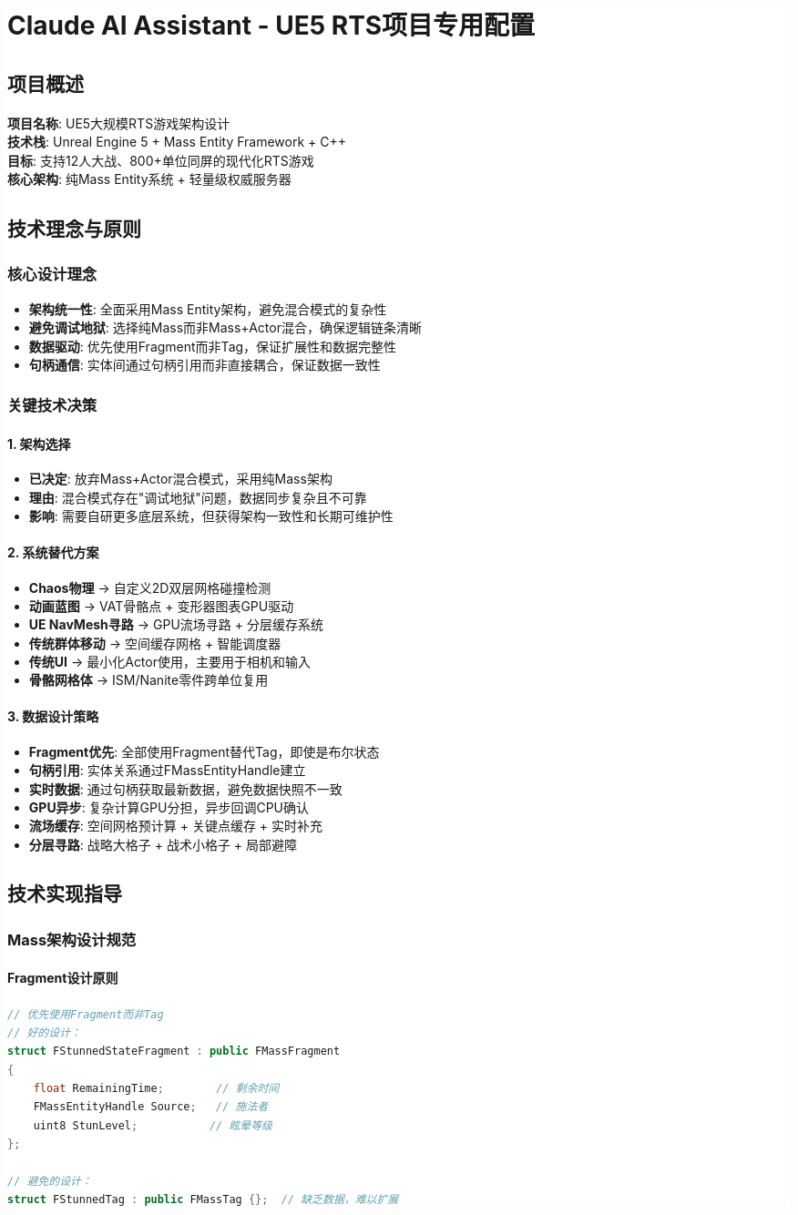 # Claude AI Assistant - UE5 RTS项目专用配置

## 项目概述

**项目名称**: UE5大规模RTS游戏架构设计  
**技术栈**: Unreal Engine 5 + Mass Entity Framework + C++  
**目标**: 支持12人大战、800+单位同屏的现代化RTS游戏  
**核心架构**: 纯Mass Entity系统 + 轻量级权威服务器

## 技术理念与原则

### 核心设计理念
- **架构统一性**: 全面采用Mass Entity架构，避免混合模式的复杂性
- **避免调试地狱**: 选择纯Mass而非Mass+Actor混合，确保逻辑链条清晰
- **数据驱动**: 优先使用Fragment而非Tag，保证扩展性和数据完整性
- **句柄通信**: 实体间通过句柄引用而非直接耦合，保证数据一致性

### 关键技术决策

#### 1. 架构选择
- **已决定**: 放弃Mass+Actor混合模式，采用纯Mass架构
- **理由**: 混合模式存在"调试地狱"问题，数据同步复杂且不可靠
- **影响**: 需要自研更多底层系统，但获得架构一致性和长期可维护性

#### 2. 系统替代方案
- **Chaos物理** → 自定义2D双层网格碰撞检测
- **动画蓝图** → VAT骨骼点 + 变形器图表GPU驱动
- **UE NavMesh寻路** → GPU流场寻路 + 分层缓存系统
- **传统群体移动** → 空间缓存网格 + 智能调度器
- **传统UI** → 最小化Actor使用，主要用于相机和输入
- **骨骼网格体** → ISM/Nanite零件跨单位复用

#### 3. 数据设计策略
- **Fragment优先**: 全部使用Fragment替代Tag，即使是布尔状态
- **句柄引用**: 实体关系通过FMassEntityHandle建立
- **实时数据**: 通过句柄获取最新数据，避免数据快照不一致
- **GPU异步**: 复杂计算GPU分担，异步回调CPU确认
- **流场缓存**: 空间网格预计算 + 关键点缓存 + 实时补充
- **分层寻路**: 战略大格子 + 战术小格子 + 局部避障

## 技术实现指导

### Mass架构设计规范

#### Fragment设计原则
```cpp
// 优先使用Fragment而非Tag
// 好的设计：
struct FStunnedStateFragment : public FMassFragment
{
    float RemainingTime;        // 剩余时间
    FMassEntityHandle Source;   // 施法者
    uint8 StunLevel;           // 眩晕等级
};

// 避免的设计：
struct FStunnedTag : public FMassTag {};  // 缺乏数据，难以扩展
```
